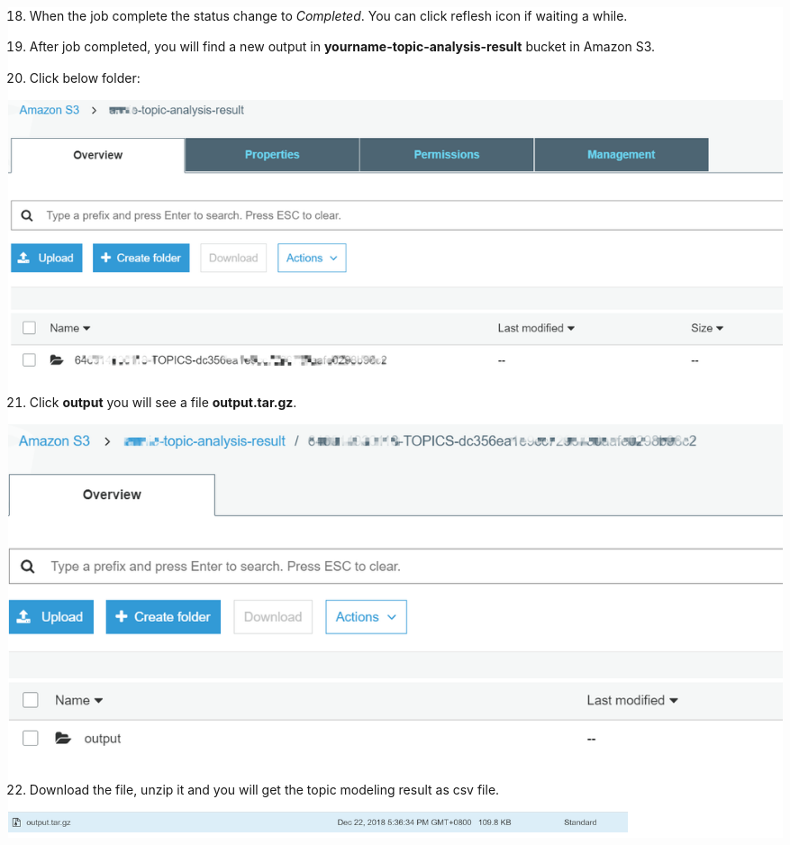 18. When the job complete the status change to *Completed*. You can click reflesh icon if waiting a while.

19. After job completed, you will find a new output in **yourname-topic-analysis-result** bucket in Amazon S3.

20. Click below folder:

![setup_comprehend4.png](./images/setup_comprehend4.png)

21. Click **output** you will see a file **output.tar.gz**.

![setup_comprehend5.png](./images/setup_comprehend5.png)

22. Download the file, unzip it and you will get the topic modeling result as csv file.

<p align="left">
    <img src="images/setup_comprehend6.png" width="80%" height="80%">
</p>
